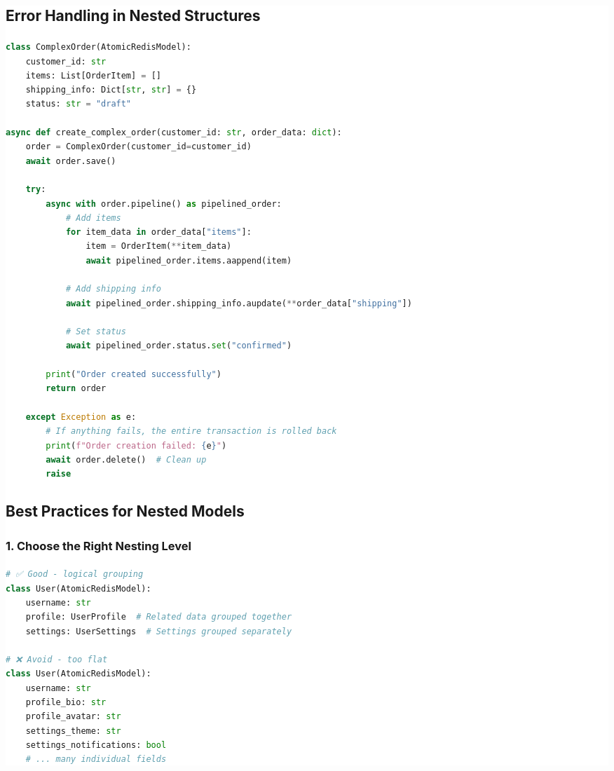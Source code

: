 ## Error Handling in Nested Structures

```python
class ComplexOrder(AtomicRedisModel):
    customer_id: str
    items: List[OrderItem] = []
    shipping_info: Dict[str, str] = {}
    status: str = "draft"

async def create_complex_order(customer_id: str, order_data: dict):
    order = ComplexOrder(customer_id=customer_id)
    await order.save()
    
    try:
        async with order.pipeline() as pipelined_order:
            # Add items
            for item_data in order_data["items"]:
                item = OrderItem(**item_data)
                await pipelined_order.items.aappend(item)
            
            # Add shipping info
            await pipelined_order.shipping_info.aupdate(**order_data["shipping"])
            
            # Set status
            await pipelined_order.status.set("confirmed")
            
        print("Order created successfully")
        return order
        
    except Exception as e:
        # If anything fails, the entire transaction is rolled back
        print(f"Order creation failed: {e}")
        await order.delete()  # Clean up
        raise
```

## Best Practices for Nested Models

### 1. Choose the Right Nesting Level

```python
# ✅ Good - logical grouping
class User(AtomicRedisModel):
    username: str
    profile: UserProfile  # Related data grouped together
    settings: UserSettings  # Settings grouped separately

# ❌ Avoid - too flat
class User(AtomicRedisModel):
    username: str
    profile_bio: str
    profile_avatar: str
    settings_theme: str
    settings_notifications: bool
    # ... many individual fields
```

